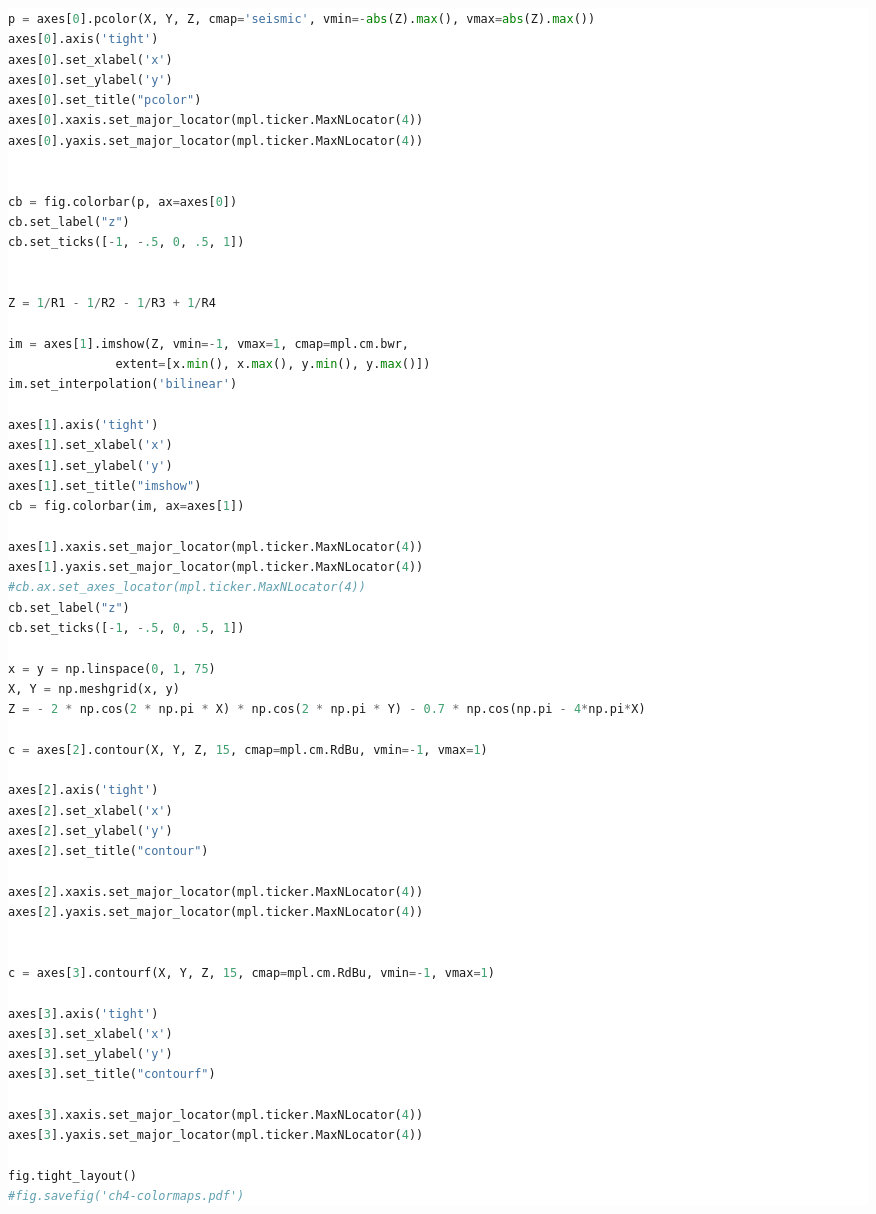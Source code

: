 ```python
p = axes[0].pcolor(X, Y, Z, cmap='seismic', vmin=-abs(Z).max(), vmax=abs(Z).max())
axes[0].axis('tight')
axes[0].set_xlabel('x')
axes[0].set_ylabel('y')
axes[0].set_title("pcolor")
axes[0].xaxis.set_major_locator(mpl.ticker.MaxNLocator(4))
axes[0].yaxis.set_major_locator(mpl.ticker.MaxNLocator(4))


cb = fig.colorbar(p, ax=axes[0])
cb.set_label("z")
cb.set_ticks([-1, -.5, 0, .5, 1])


Z = 1/R1 - 1/R2 - 1/R3 + 1/R4

im = axes[1].imshow(Z, vmin=-1, vmax=1, cmap=mpl.cm.bwr,
               extent=[x.min(), x.max(), y.min(), y.max()])
im.set_interpolation('bilinear')

axes[1].axis('tight')
axes[1].set_xlabel('x')
axes[1].set_ylabel('y')
axes[1].set_title("imshow")
cb = fig.colorbar(im, ax=axes[1])

axes[1].xaxis.set_major_locator(mpl.ticker.MaxNLocator(4))
axes[1].yaxis.set_major_locator(mpl.ticker.MaxNLocator(4))
#cb.ax.set_axes_locator(mpl.ticker.MaxNLocator(4))
cb.set_label("z")
cb.set_ticks([-1, -.5, 0, .5, 1])

x = y = np.linspace(0, 1, 75)
X, Y = np.meshgrid(x, y)
Z = - 2 * np.cos(2 * np.pi * X) * np.cos(2 * np.pi * Y) - 0.7 * np.cos(np.pi - 4*np.pi*X)

c = axes[2].contour(X, Y, Z, 15, cmap=mpl.cm.RdBu, vmin=-1, vmax=1)

axes[2].axis('tight')
axes[2].set_xlabel('x')
axes[2].set_ylabel('y')
axes[2].set_title("contour")

axes[2].xaxis.set_major_locator(mpl.ticker.MaxNLocator(4))
axes[2].yaxis.set_major_locator(mpl.ticker.MaxNLocator(4))


c = axes[3].contourf(X, Y, Z, 15, cmap=mpl.cm.RdBu, vmin=-1, vmax=1)

axes[3].axis('tight')
axes[3].set_xlabel('x')
axes[3].set_ylabel('y')
axes[3].set_title("contourf")

axes[3].xaxis.set_major_locator(mpl.ticker.MaxNLocator(4))
axes[3].yaxis.set_major_locator(mpl.ticker.MaxNLocator(4))

fig.tight_layout()
#fig.savefig('ch4-colormaps.pdf')

```
